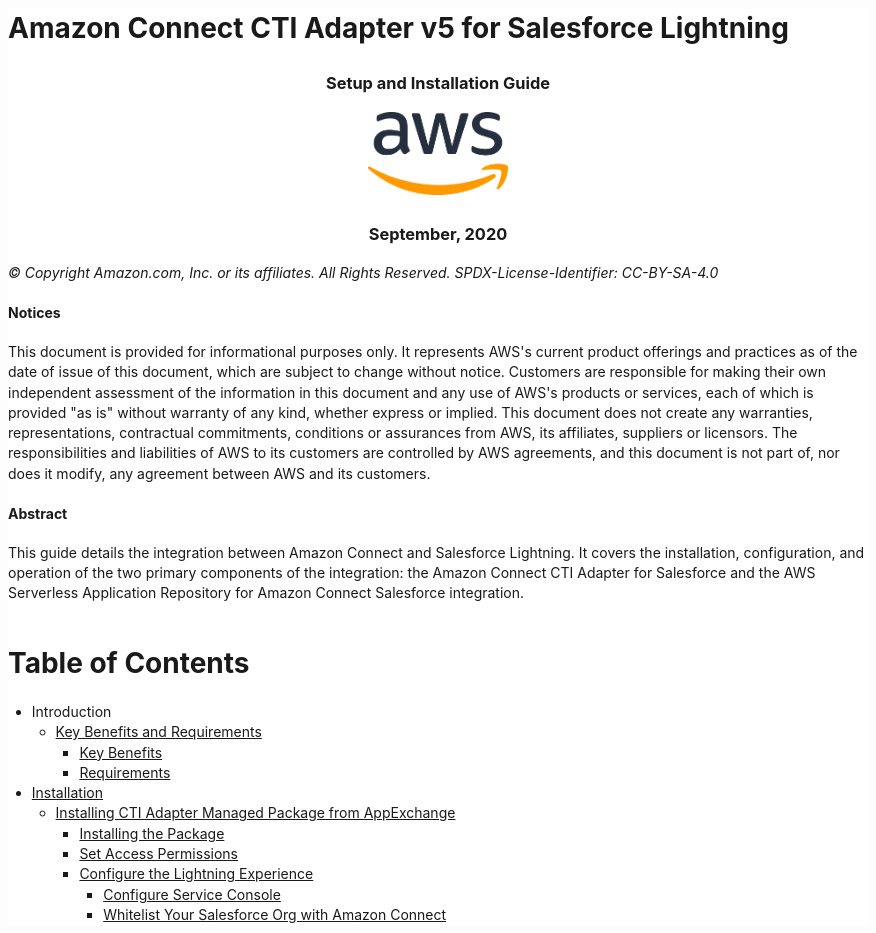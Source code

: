 # Amazon Connect CTI Adapter v5 for Salesforce Lightning

<h3 align="center"> Setup and Installation Guide</h3>

<p align="center">
  <img src="./media/image1.png" />
</p>

<h3 align="center"> September, 2020</h3>

_© Copyright Amazon.com, Inc. or its affiliates. All Rights Reserved. SPDX-License-Identifier: CC-BY-SA-4.0_

#### Notices

This document is provided for informational purposes only. It represents
AWS's current product offerings and practices as of the date of issue of
this document, which are subject to change without notice. Customers are
responsible for making their own independent assessment of the
information in this document and any use of AWS's products or services,
each of which is provided "as is" without warranty of any kind, whether
express or implied. This document does not create any warranties,
representations, contractual commitments, conditions or assurances from
AWS, its affiliates, suppliers or licensors. The responsibilities and
liabilities of AWS to its customers are controlled by AWS agreements,
and this document is not part of, nor does it modify, any agreement
between AWS and its customers.

#### Abstract

This guide details the integration between Amazon Connect and Salesforce
Lightning. It covers the installation, configuration, and operation of
the two primary components of the integration: the Amazon Connect CTI
Adapter for Salesforce and the AWS Serverless Application Repository for
Amazon Connect Salesforce integration.



# Table of Contents

- Introduction
  - [Key Benefits and Requirements](01%20Introduction/01%20Key%20Benefits%20and%20Requirements.md#key-benefits-and-requirements)
    - [Key Benefits](01%20Introduction/01%20Key%20Benefits%20and%20Requirements.md#key-benefits)
    - [Requirements](01%20Introduction/01%20Key%20Benefits%20and%20Requirements.md#requirements)
- [Installation](02%20Installation/readme.md#installation)
  - [Installing CTI Adapter Managed Package from AppExchange](02%20Installation/01%20Installing%20CTI%20Adapter%20Managed%20Package%20from%20AppExchange.md#installing-cti-adapter-managed-package-from-appexchange)
    - [Installing the Package](02%20Installation/01%20Installing%20CTI%20Adapter%20Managed%20Package%20from%20AppExchange.md#installing-the-package)
    - [Set Access Permissions](02%20Installation/01%20Installing%20CTI%20Adapter%20Managed%20Package%20from%20AppExchange.md#set-access-permissions)
    - [Configure the Lightning Experience](02%20Installation/01%20Installing%20CTI%20Adapter%20Managed%20Package%20from%20AppExchange.md#configure-the-lightning-experience)
      - [Configure Service Console](02%20Installation/01%20Installing%20CTI%20Adapter%20Managed%20Package%20from%20AppExchange.md#configure-service-console)
      - [Whitelist Your Salesforce Org with Amazon Connect](02%20Installation/01%20Installing%20CTI%20Adapter%20Managed%20Package%20from%20AppExchange.md#whitelist-your-salesforce-org-with-amazon-connect)